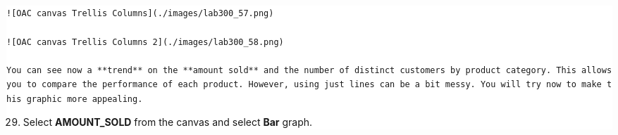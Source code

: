     ![OAC canvas Trellis Columns](./images/lab300_57.png)

    ![OAC canvas Trellis Columns 2](./images/lab300_58.png)

    You can see now a **trend** on the **amount sold** and the number of distinct customers by product category. This allows you to compare the performance of each product. However, using just lines can be a bit messy. You will try now to make this graphic more appealing.

29. Select **AMOUNT&#95;SOLD** from the canvas and select **Bar** graph.

